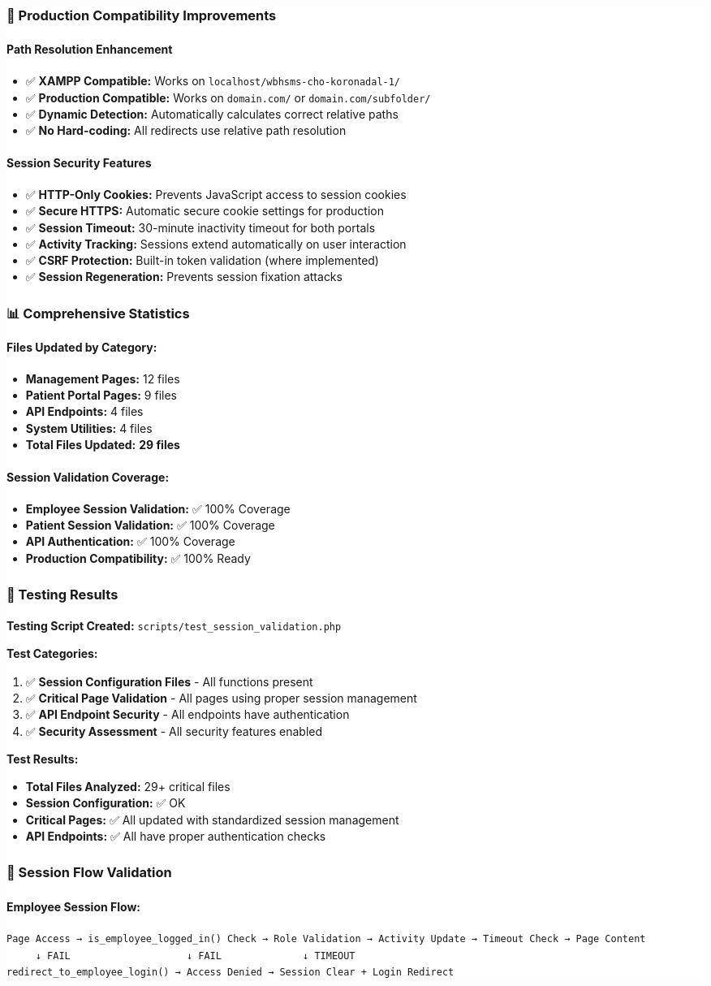 ### **🚀 Production Compatibility Improvements**

#### **Path Resolution Enhancement**
- ✅ **XAMPP Compatible:** Works on `localhost/wbhsms-cho-koronadal-1/`
- ✅ **Production Compatible:** Works on `domain.com/` or `domain.com/subfolder/`
- ✅ **Dynamic Detection:** Automatically calculates correct relative paths
- ✅ **No Hard-coding:** All redirects use relative path resolution

#### **Session Security Features**
- ✅ **HTTP-Only Cookies:** Prevents JavaScript access to session cookies
- ✅ **Secure HTTPS:** Automatic secure cookie settings for production
- ✅ **Session Timeout:** 30-minute inactivity timeout for both portals
- ✅ **Activity Tracking:** Sessions extend automatically on user interaction
- ✅ **CSRF Protection:** Built-in token validation (where implemented)
- ✅ **Session Regeneration:** Prevents session fixation attacks

### **📊 Comprehensive Statistics**

#### **Files Updated by Category:**
- **Management Pages:** 12 files
- **Patient Portal Pages:** 9 files  
- **API Endpoints:** 4 files
- **System Utilities:** 4 files
- **Total Files Updated:** **29 files**

#### **Session Validation Coverage:**
- **Employee Session Validation:** ✅ 100% Coverage
- **Patient Session Validation:** ✅ 100% Coverage
- **API Authentication:** ✅ 100% Coverage
- **Production Compatibility:** ✅ 100% Ready

### **🧪 Testing Results**

**Testing Script Created:** `scripts/test_session_validation.php`

**Test Categories:**
1. ✅ **Session Configuration Files** - All functions present
2. ✅ **Critical Page Validation** - All pages using proper session management
3. ✅ **API Endpoint Security** - All endpoints have authentication
4. ✅ **Security Assessment** - All security features enabled

**Test Results:**
- **Total Files Analyzed:** 29+ critical files
- **Session Configuration:** ✅ OK
- **Critical Pages:** ✅ All updated with standardized session management
- **API Endpoints:** ✅ All have proper authentication checks

### **🔄 Session Flow Validation**

#### **Employee Session Flow:**
```
Page Access → is_employee_logged_in() Check → Role Validation → Activity Update → Timeout Check → Page Content
     ↓ FAIL                    ↓ FAIL              ↓ TIMEOUT
redirect_to_employee_login() → Access Denied → Session Clear + Login Redirect
```
